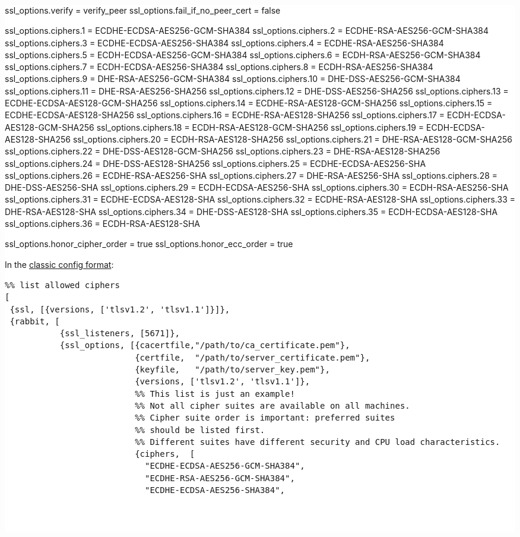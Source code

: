 ssl_options.verify = verify_peer
ssl_options.fail_if_no_peer_cert = false

ssl_options.ciphers.1  = ECDHE-ECDSA-AES256-GCM-SHA384
ssl_options.ciphers.2  = ECDHE-RSA-AES256-GCM-SHA384
ssl_options.ciphers.3  = ECDHE-ECDSA-AES256-SHA384
ssl_options.ciphers.4  = ECDHE-RSA-AES256-SHA384
ssl_options.ciphers.5  = ECDH-ECDSA-AES256-GCM-SHA384
ssl_options.ciphers.6  = ECDH-RSA-AES256-GCM-SHA384
ssl_options.ciphers.7  = ECDH-ECDSA-AES256-SHA384
ssl_options.ciphers.8  = ECDH-RSA-AES256-SHA384
ssl_options.ciphers.9  = DHE-RSA-AES256-GCM-SHA384
ssl_options.ciphers.10 = DHE-DSS-AES256-GCM-SHA384
ssl_options.ciphers.11 = DHE-RSA-AES256-SHA256
ssl_options.ciphers.12 = DHE-DSS-AES256-SHA256
ssl_options.ciphers.13 = ECDHE-ECDSA-AES128-GCM-SHA256
ssl_options.ciphers.14 = ECDHE-RSA-AES128-GCM-SHA256
ssl_options.ciphers.15 = ECDHE-ECDSA-AES128-SHA256
ssl_options.ciphers.16 = ECDHE-RSA-AES128-SHA256
ssl_options.ciphers.17 = ECDH-ECDSA-AES128-GCM-SHA256
ssl_options.ciphers.18 = ECDH-RSA-AES128-GCM-SHA256
ssl_options.ciphers.19 = ECDH-ECDSA-AES128-SHA256
ssl_options.ciphers.20 = ECDH-RSA-AES128-SHA256
ssl_options.ciphers.21 = DHE-RSA-AES128-GCM-SHA256
ssl_options.ciphers.22 = DHE-DSS-AES128-GCM-SHA256
ssl_options.ciphers.23 = DHE-RSA-AES128-SHA256
ssl_options.ciphers.24 = DHE-DSS-AES128-SHA256
ssl_options.ciphers.25 = ECDHE-ECDSA-AES256-SHA
ssl_options.ciphers.26 = ECDHE-RSA-AES256-SHA
ssl_options.ciphers.27 = DHE-RSA-AES256-SHA
ssl_options.ciphers.28 = DHE-DSS-AES256-SHA
ssl_options.ciphers.29 = ECDH-ECDSA-AES256-SHA
ssl_options.ciphers.30 = ECDH-RSA-AES256-SHA
ssl_options.ciphers.31 = ECDHE-ECDSA-AES128-SHA
ssl_options.ciphers.32 = ECDHE-RSA-AES128-SHA
ssl_options.ciphers.33 = DHE-RSA-AES128-SHA
ssl_options.ciphers.34 = DHE-DSS-AES128-SHA
ssl_options.ciphers.35 = ECDH-ECDSA-AES128-SHA
ssl_options.ciphers.36 = ECDH-RSA-AES128-SHA

ssl_options.honor_cipher_order = true
ssl_options.honor_ecc_order    = true
</pre>

In the [classic config format](/configure.html#erlang-term-config-file):

<pre class="lang-erlang">
%% list allowed ciphers
[
 {ssl, [{versions, ['tlsv1.2', 'tlsv1.1']}]},
 {rabbit, [
           {ssl_listeners, [5671]},
           {ssl_options, [{cacertfile,"/path/to/ca_certificate.pem"},
                          {certfile,  "/path/to/server_certificate.pem"},
                          {keyfile,   "/path/to/server_key.pem"},
                          {versions, ['tlsv1.2', 'tlsv1.1']},
                          %% This list is just an example!
                          %% Not all cipher suites are available on all machines.
                          %% Cipher suite order is important: preferred suites
                          %% should be listed first.
                          %% Different suites have different security and CPU load characteristics.
                          {ciphers,  [
                            "ECDHE-ECDSA-AES256-GCM-SHA384",
                            "ECDHE-RSA-AES256-GCM-SHA384",
                            "ECDHE-ECDSA-AES256-SHA384",